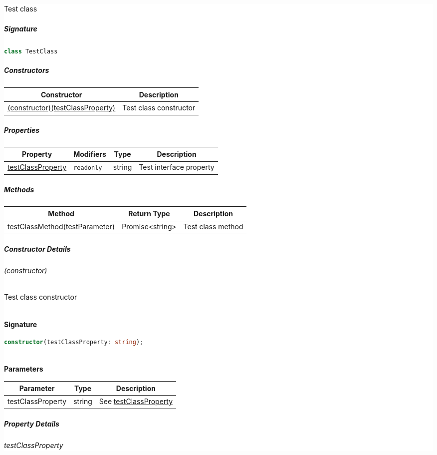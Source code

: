 Test class

<h5 id="testclass-signature">Signature</h5>

```typescript
class TestClass
```

##### Constructors

| Constructor | Description |
| - | - |
| [(constructor)(testClassProperty)](docs/test-suite-a#testnamespace-testclass-_constructor_-constructor) | Test class constructor |

##### Properties

| Property | Modifiers | Type | Description |
| - | - | - | - |
| [testClassProperty](docs/test-suite-a#testnamespace-testclass-testclassproperty-property) | `readonly` | string | Test interface property |

##### Methods

| Method | Return Type | Description |
| - | - | - |
| [testClassMethod(testParameter)](docs/test-suite-a#testnamespace-testclass-testclassmethod-method) | Promise\<string> | Test class method |

##### Constructor Details

<h6 id="testnamespace-testclass-_constructor_-constructor">(constructor)</h6>

Test class constructor

<a id="_constructor_-signature"></a>\
**Signature**

```typescript
constructor(testClassProperty: string);
```

<a id="_constructor_-parameters"></a>\
**Parameters**

| Parameter | Type | Description |
| - | - | - |
| testClassProperty | string | See [testClassProperty](docs/test-suite-a#testclass-testclassproperty-property) |

##### Property Details

<h6 id="testnamespace-testclass-testclassproperty-property">testClassProperty</h6>
